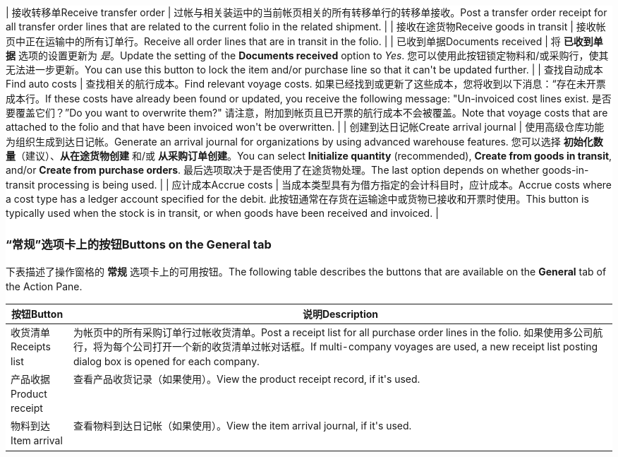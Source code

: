 | <span data-ttu-id="f8539-144">接收转移单</span><span class="sxs-lookup"><span data-stu-id="f8539-144">Receive transfer order</span></span> | <span data-ttu-id="f8539-145">过帐与相关装运中的当前帐页相关的所有转移单行的转移单接收。</span><span class="sxs-lookup"><span data-stu-id="f8539-145">Post a transfer order receipt for all transfer order lines that are related to the current folio in the related shipment.</span></span> |
| <span data-ttu-id="f8539-146">接收在途货物</span><span class="sxs-lookup"><span data-stu-id="f8539-146">Receive goods in transit</span></span> | <span data-ttu-id="f8539-147">接收帐页中正在运输中的所有订单行。</span><span class="sxs-lookup"><span data-stu-id="f8539-147">Receive all order lines that are in transit in the folio.</span></span> |
| <span data-ttu-id="f8539-148">已收到单据</span><span class="sxs-lookup"><span data-stu-id="f8539-148">Documents received</span></span> | <span data-ttu-id="f8539-149">将 **已收到单据** 选项的设置更新为 *是*。</span><span class="sxs-lookup"><span data-stu-id="f8539-149">Update the setting of the **Documents received** option to *Yes*.</span></span> <span data-ttu-id="f8539-150">您可以使用此按钮锁定物料和/或采购行，使其无法进一步更新。</span><span class="sxs-lookup"><span data-stu-id="f8539-150">You can use this button to lock the item and/or purchase line so that it can't be updated further.</span></span> |
| <span data-ttu-id="f8539-151">查找自动成本</span><span class="sxs-lookup"><span data-stu-id="f8539-151">Find auto costs</span></span> | <span data-ttu-id="f8539-152">查找相关的航行成本。</span><span class="sxs-lookup"><span data-stu-id="f8539-152">Find relevant voyage costs.</span></span> <span data-ttu-id="f8539-153">如果已经找到或更新了这些成本，您将收到以下消息：“存在未开票成本行。</span><span class="sxs-lookup"><span data-stu-id="f8539-153">If these costs have already been found or updated, you receive the following message: "Un-invoiced cost lines exist.</span></span> <span data-ttu-id="f8539-154">是否要覆盖它们？”</span><span class="sxs-lookup"><span data-stu-id="f8539-154">Do you want to overwrite them?"</span></span> <span data-ttu-id="f8539-155">请注意，附加到帐页且已开票的航行成本不会被覆盖。</span><span class="sxs-lookup"><span data-stu-id="f8539-155">Note that voyage costs that are attached to the folio and that have been invoiced won't be overwritten.</span></span> |
| <span data-ttu-id="f8539-156">创建到达日记帐</span><span class="sxs-lookup"><span data-stu-id="f8539-156">Create arrival journal</span></span> | <span data-ttu-id="f8539-157">使用高级仓库功能为组织生成到达日记帐。</span><span class="sxs-lookup"><span data-stu-id="f8539-157">Generate an arrival journal for organizations by using advanced warehouse features.</span></span> <span data-ttu-id="f8539-158">您可以选择 **初始化数量**（建议）、**从在途货物创建** 和/或 **从采购订单创建**。</span><span class="sxs-lookup"><span data-stu-id="f8539-158">You can select **Initialize quantity** (recommended), **Create from goods in transit**, and/or **Create from purchase orders**.</span></span> <span data-ttu-id="f8539-159">最后选项取决于是否使用了在途货物处理。</span><span class="sxs-lookup"><span data-stu-id="f8539-159">The last option depends on whether goods-in-transit processing is being used.</span></span> |
| <span data-ttu-id="f8539-160">应计成本</span><span class="sxs-lookup"><span data-stu-id="f8539-160">Accrue costs</span></span> | <span data-ttu-id="f8539-161">当成本类型具有为借方指定的会计科目时，应计成本。</span><span class="sxs-lookup"><span data-stu-id="f8539-161">Accrue costs where a cost type has a ledger account specified for the debit.</span></span> <span data-ttu-id="f8539-162">此按钮通常在存货在运输途中或货物已接收和开票时使用。</span><span class="sxs-lookup"><span data-stu-id="f8539-162">This button is typically used when the stock is in transit, or when goods have been received and invoiced.</span></span> |

### <a name="buttons-on-the-general-tab"></a><span data-ttu-id="f8539-163">“常规”选项卡上的按钮</span><span class="sxs-lookup"><span data-stu-id="f8539-163">Buttons on the General tab</span></span>

<span data-ttu-id="f8539-164">下表描述了操作窗格的 **常规** 选项卡上的可用按钮。</span><span class="sxs-lookup"><span data-stu-id="f8539-164">The following table describes the buttons that are available on the **General** tab of the Action Pane.</span></span>

| <span data-ttu-id="f8539-165">按钮</span><span class="sxs-lookup"><span data-stu-id="f8539-165">Button</span></span> | <span data-ttu-id="f8539-166">说明</span><span class="sxs-lookup"><span data-stu-id="f8539-166">Description</span></span> |
|---|---|
| <span data-ttu-id="f8539-167">收货清单</span><span class="sxs-lookup"><span data-stu-id="f8539-167">Receipts list</span></span> | <span data-ttu-id="f8539-168">为帐页中的所有采购订单行过帐收货清单。</span><span class="sxs-lookup"><span data-stu-id="f8539-168">Post a receipt list for all purchase order lines in the folio.</span></span> <span data-ttu-id="f8539-169">如果使用多公司航行，将为每个公司打开一个新的收货清单过帐对话框。</span><span class="sxs-lookup"><span data-stu-id="f8539-169">If multi-company voyages are used, a new receipt list posting dialog box is opened for each company.</span></span> |
| <span data-ttu-id="f8539-170">产品收据</span><span class="sxs-lookup"><span data-stu-id="f8539-170">Product receipt</span></span> | <span data-ttu-id="f8539-171">查看产品收货记录（如果使用）。</span><span class="sxs-lookup"><span data-stu-id="f8539-171">View the product receipt record, if it's used.</span></span> |
| <span data-ttu-id="f8539-172">物料到达</span><span class="sxs-lookup"><span data-stu-id="f8539-172">Item arrival</span></span> | <span data-ttu-id="f8539-173">查看物料到达日记帐（如果使用）。</span><span class="sxs-lookup"><span data-stu-id="f8539-173">View the item arrival journal, if it's used.</span></span> |